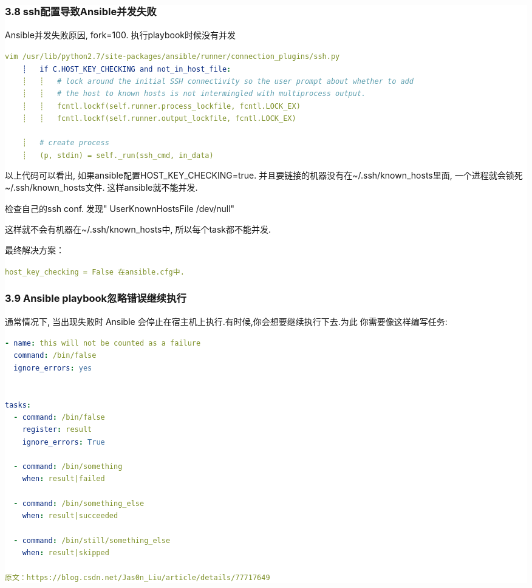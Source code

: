 ### 3.8 ssh配置导致Ansible并发失败

Ansible并发失败原因,  fork=100. 执行playbook时候没有并发

```yaml
vim /usr/lib/python2.7/site-packages/ansible/runner/connection_plugins/ssh.py
    ┊   if C.HOST_KEY_CHECKING and not_in_host_file:
    ┊   ┊   # lock around the initial SSH connectivity so the user prompt about whether to add
    ┊   ┊   # the host to known hosts is not intermingled with multiprocess output.
    ┊   ┊   fcntl.lockf(self.runner.process_lockfile, fcntl.LOCK_EX)
    ┊   ┊   fcntl.lockf(self.runner.output_lockfile, fcntl.LOCK_EX)
         
    ┊   # create process
    ┊   (p, stdin) = self._run(ssh_cmd, in_data)
```

以上代码可以看出, 如果ansible配置HOST_KEY_CHECKING=true. 并且要链接的机器没有在~/.ssh/known_hosts里面, 一个进程就会锁死~/.ssh/known_hosts文件. 这样ansible就不能并发.

检查自己的ssh conf. 发现"    UserKnownHostsFile /dev/null"

这样就不会有机器在~/.ssh/known_hosts中, 所以每个task都不能并发.

最终解决方案：

```yaml
host_key_checking = False 在ansible.cfg中.
```

### 3.9 Ansible playbook忽略错误继续执行

通常情况下, 当出现失败时 Ansible 会停止在宿主机上执行.有时候,你会想要继续执行下去.为此 你需要像这样编写任务:

```yaml
- name: this will not be counted as a failure
  command: /bin/false
  ignore_errors: yes


tasks:
  - command: /bin/false
    register: result
    ignore_errors: True

  - command: /bin/something
    when: result|failed

  - command: /bin/something_else
    when: result|succeeded

  - command: /bin/still/something_else
    when: result|skipped

原文：https://blog.csdn.net/Jas0n_Liu/article/details/77717649
```
